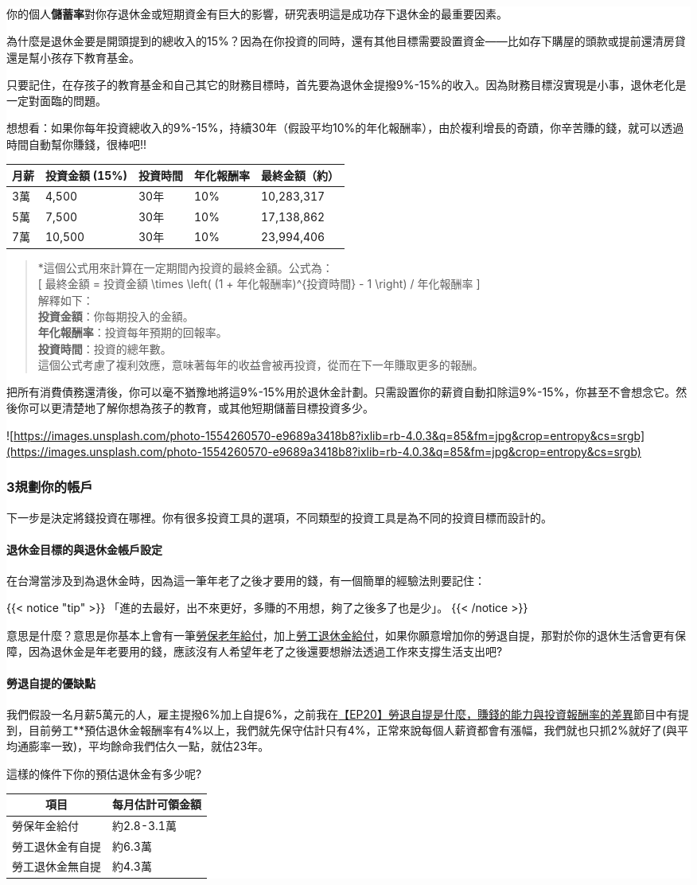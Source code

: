 你的個人**儲蓄率**對你存退休金或短期資金有巨大的影響，研究表明這是成功存下退休金的最重要因素。

為什麼是退休金要是開頭提到的總收入的15%？因為在你投資的同時，還有其他目標需要設置資金——比如存下購屋的頭款或提前還清房貸還是幫小孩存下教育基金。

只要記住，在存孩子的教育基金和自己其它的財務目標時，首先要為退休金提撥9%-15%的收入。因為財務目標沒實現是小事，退休老化是一定對面臨的問題。

想想看：如果你每年投資總收入的9%-15%，持續30年（假設平均10%的年化報酬率），由於複利增長的奇蹟，你辛苦賺的錢，就可以透過時間自動幫你賺錢，很棒吧!!

| 月薪 | 投資金額 (15%) | 投資時間 | 年化報酬率 | 最終金額（約） |
| --- | --- | --- | --- | --- |
| 3萬 | 4,500 | 30年 | 10% | 10,283,317 |
| 5萬 | 7,500 | 30年 | 10% | 17,138,862 |
| 7萬 | 10,500 | 30年 | 10% | 23,994,406 |


>*這個公式用來計算在一定期間內投資的最終金額。公式為：<br>
\[ 最終金額 = 投資金額 \times \left( (1 + 年化報酬率)^{投資時間} - 1 \right) / 年化報酬率 \]<br>
解釋如下：<br>
**投資金額**：你每期投入的金額。<br>
**年化報酬率**：投資每年預期的回報率。<br>
**投資時間**：投資的總年數。<br>
這個公式考慮了複利效應，意味著每年的收益會被再投資，從而在下一年賺取更多的報酬。

把所有消費債務還清後，你可以毫不猶豫地將這9%-15%用於退休金計劃。只需設置你的薪資自動扣除這9%-15%，你甚至不會想念它。然後你可以更清楚地了解你想為孩子的教育，或其他短期儲蓄目標投資多少。

![https://images.unsplash.com/photo-1554260570-e9689a3418b8?ixlib=rb-4.0.3&q=85&fm=jpg&crop=entropy&cs=srgb](https://images.unsplash.com/photo-1554260570-e9689a3418b8?ixlib=rb-4.0.3&q=85&fm=jpg&crop=entropy&cs=srgb)

### 3規劃你的帳戶

下一步是決定將錢投資在哪裡。你有很多投資工具的選項，不同類型的投資工具是為不同的投資目標而設計的。

#### 退休金目標的與退休金帳戶設定

在台灣當涉及到為退休金時，因為這一筆年老了之後才要用的錢，有一個簡單的經驗法則要記住：

{{< notice "tip" >}}
「進的去最好，出不來更好，多賺的不用想，夠了之後多了也是少」。
{{< /notice >}}

意思是什麼？意思是你基本上會有一筆[勞保老年給付](https://www.bli.gov.tw/0100398.html)，加上[勞工退休金給付](https://calc.mol.gov.tw/trial/personal_account_frame.asp)，如果你願意增加你的勞退自提，那對於你的退休生活會更有保障，因為退休金是年老要用的錢，應該沒有人希望年老了之後還要想辦法透過工作來支撐生活支出吧?

#### 勞退自提的優缺點

我們假設一名月薪5萬元的人，雇主提撥6%加上自提6%，之前我在[【EP20】勞退自提是什麼，賺錢的能力與投資報酬率的差異](https://lazytoberich.com.tw/blog/ep20-what-is-voluntary-retirement-provision-and-the-difference-between-earning-ability-and-investment-return-rate/)節目中有提到，目前勞工**預估退休金報酬率有4%以上，我們就先保守估計只有4%，正常來說每個人薪資都會有漲幅，我們就也只抓2%就好了(與平均通膨率一致)，平均餘命我們估久一點，就估23年。

這樣的條件下你的預估退休金有多少呢?

| 項目 | 每月估計可領金額 |
| --- | --- |
| 勞保年金給付 | 約2.8-3.1萬 |
| 勞工退休金有自提 | 約6.3萬 |
| 勞工退休金無自提 | 約4.3萬 |
